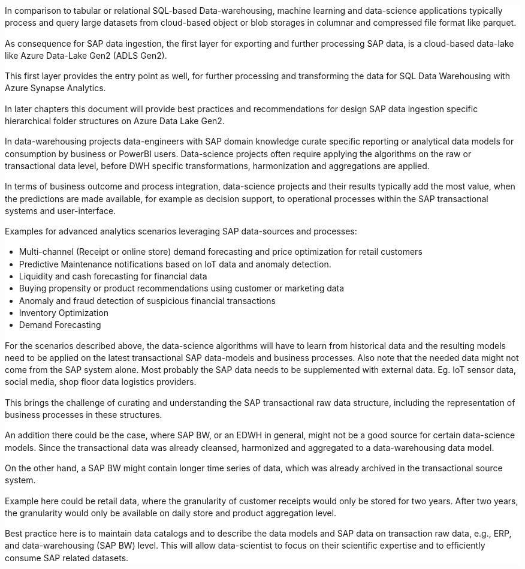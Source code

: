 In comparison to tabular or relational SQL-based Data-warehousing, machine learning and data-science applications typically process and query large datasets from cloud-based object or blob storages in columnar and compressed file format like parquet.

As consequence for SAP data ingestion, the first layer for exporting and further processing SAP data, is a cloud-based data-lake like Azure Data-Lake Gen2 (ADLS Gen2).

This first layer provides the entry point as well, for further processing and transforming the data for SQL Data Warehousing with Azure Synapse Analytics.

In later chapters this document will provide best practices and recommendations for design SAP data ingestion specific hierarchical folder structures on Azure Data Lake Gen2.

In data-warehousing projects data-engineers with SAP domain knowledge curate specific reporting or analytical data models for consumption by business or PowerBI users. Data-science projects often require applying the algorithms on the raw or transactional data level, before DWH specific transformations, harmonization and aggregations are applied.

In terms of business outcome and process integration, data-science projects and their results typically add the most value, when the predictions are made available, for example as decision support, to operational processes within the SAP transactional systems and user-interface.

Examples for advanced analytics scenarios leveraging SAP data-sources and processes:

- Multi-channel (Receipt or online store) demand forecasting and price optimization for retail customers
- Predictive Maintenance notifications based on IoT data and anomaly detection.
- Liquidity and cash forecasting for financial data
- Buying propensity or product recommendations using customer or marketing data
- Anomaly and fraud detection of suspicious financial transactions
- Inventory Optimization
- Demand Forecasting

For the scenarios described above, the data-science algorithms will have to learn from historical data and the resulting models need to be applied on the latest transactional SAP data-models and business processes. Also note that the needed data might not come from the SAP system alone. Most probably the SAP data needs to be supplemented with external data. Eg. IoT sensor data, social media, shop floor data logistics providers.

This brings the challenge of curating and understanding the SAP transactional raw data structure, including the representation of business processes in these structures.

An addition there could be the case, where SAP BW, or an EDWH in general, might not be a good source for certain data-science models. Since the transactional data was already cleansed, harmonized and aggregated to a data-warehousing data model.

On the other hand, a SAP BW might contain longer time series of data, which was already archived in the transactional source system.

Example here could be retail data, where the granularity of customer receipts would only be stored for two years. After two years, the
granularity would only be available on daily store and product aggregation level.

Best practice here is to maintain data catalogs and to describe the data models and SAP data on transaction raw data, e.g., ERP, and data-warehousing (SAP BW) level. This will allow data-scientist to focus on their scientific expertise and to efficiently consume SAP related datasets.

